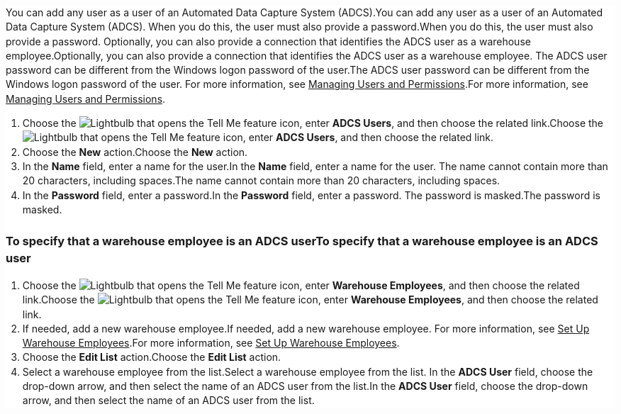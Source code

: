 <span data-ttu-id="d3e0f-139">You can add any user as a user of an Automated Data Capture System (ADCS).</span><span class="sxs-lookup"><span data-stu-id="d3e0f-139">You can add any user as a user of an Automated Data Capture System (ADCS).</span></span> <span data-ttu-id="d3e0f-140">When you do this, the user must also provide a password.</span><span class="sxs-lookup"><span data-stu-id="d3e0f-140">When you do this, the user must also provide a password.</span></span> <span data-ttu-id="d3e0f-141">Optionally, you can also provide a connection that identifies the ADCS user as a warehouse employee.</span><span class="sxs-lookup"><span data-stu-id="d3e0f-141">Optionally, you can also provide a connection that identifies the ADCS user as a warehouse employee.</span></span> <span data-ttu-id="d3e0f-142">The ADCS user password can be different from the Windows logon password of the user.</span><span class="sxs-lookup"><span data-stu-id="d3e0f-142">The ADCS user password can be different from the Windows logon password of the user.</span></span> <span data-ttu-id="d3e0f-143">For more information, see [Managing Users and Permissions](ui-how-users-permissions.md).</span><span class="sxs-lookup"><span data-stu-id="d3e0f-143">For more information, see [Managing Users and Permissions](ui-how-users-permissions.md).</span></span>

1.  <span data-ttu-id="d3e0f-144">Choose the ![Lightbulb that opens the Tell Me feature](media/ui-search/search_small.png "Tell me what you want to do") icon, enter **ADCS Users**, and then choose the related link.</span><span class="sxs-lookup"><span data-stu-id="d3e0f-144">Choose the ![Lightbulb that opens the Tell Me feature](media/ui-search/search_small.png "Tell me what you want to do") icon, enter **ADCS Users**, and then choose the related link.</span></span>  
2. <span data-ttu-id="d3e0f-145">Choose the **New** action.</span><span class="sxs-lookup"><span data-stu-id="d3e0f-145">Choose the **New** action.</span></span>  
3.  <span data-ttu-id="d3e0f-146">In the **Name** field, enter a name for the user.</span><span class="sxs-lookup"><span data-stu-id="d3e0f-146">In the **Name** field, enter a name for the user.</span></span> <span data-ttu-id="d3e0f-147">The name cannot contain more than 20 characters, including spaces.</span><span class="sxs-lookup"><span data-stu-id="d3e0f-147">The name cannot contain more than 20 characters, including spaces.</span></span>  
4.  <span data-ttu-id="d3e0f-148">In the **Password** field, enter a password.</span><span class="sxs-lookup"><span data-stu-id="d3e0f-148">In the **Password** field, enter a password.</span></span> <span data-ttu-id="d3e0f-149">The password is masked.</span><span class="sxs-lookup"><span data-stu-id="d3e0f-149">The password is masked.</span></span>  

### <a name="to-specify-that-a-warehouse-employee-is-an-adcs-user"></a><span data-ttu-id="d3e0f-150">To specify that a warehouse employee is an ADCS user</span><span class="sxs-lookup"><span data-stu-id="d3e0f-150">To specify that a warehouse employee is an ADCS user</span></span>  
1.  <span data-ttu-id="d3e0f-151">Choose the ![Lightbulb that opens the Tell Me feature](media/ui-search/search_small.png "Tell me what you want to do") icon, enter **Warehouse Employees**, and then choose the related link.</span><span class="sxs-lookup"><span data-stu-id="d3e0f-151">Choose the ![Lightbulb that opens the Tell Me feature](media/ui-search/search_small.png "Tell me what you want to do") icon, enter **Warehouse Employees**, and then choose the related link.</span></span>  
2.  <span data-ttu-id="d3e0f-152">If needed, add a new warehouse employee.</span><span class="sxs-lookup"><span data-stu-id="d3e0f-152">If needed, add a new warehouse employee.</span></span> <span data-ttu-id="d3e0f-153">For more information, see [Set Up Warehouse Employees](warehouse-how-to-set-up-warehouse-employees.md).</span><span class="sxs-lookup"><span data-stu-id="d3e0f-153">For more information, see [Set Up Warehouse Employees](warehouse-how-to-set-up-warehouse-employees.md).</span></span>  
3.  <span data-ttu-id="d3e0f-154">Choose the **Edit List** action.</span><span class="sxs-lookup"><span data-stu-id="d3e0f-154">Choose the **Edit List** action.</span></span>  
4.  <span data-ttu-id="d3e0f-155">Select a warehouse employee from the list.</span><span class="sxs-lookup"><span data-stu-id="d3e0f-155">Select a warehouse employee from the list.</span></span> <span data-ttu-id="d3e0f-156">In the **ADCS User** field, choose the drop-down arrow, and then select the name of an ADCS user from the list.</span><span class="sxs-lookup"><span data-stu-id="d3e0f-156">In the **ADCS User** field, choose the drop-down arrow, and then select the name of an ADCS user from the list.</span></span>  
